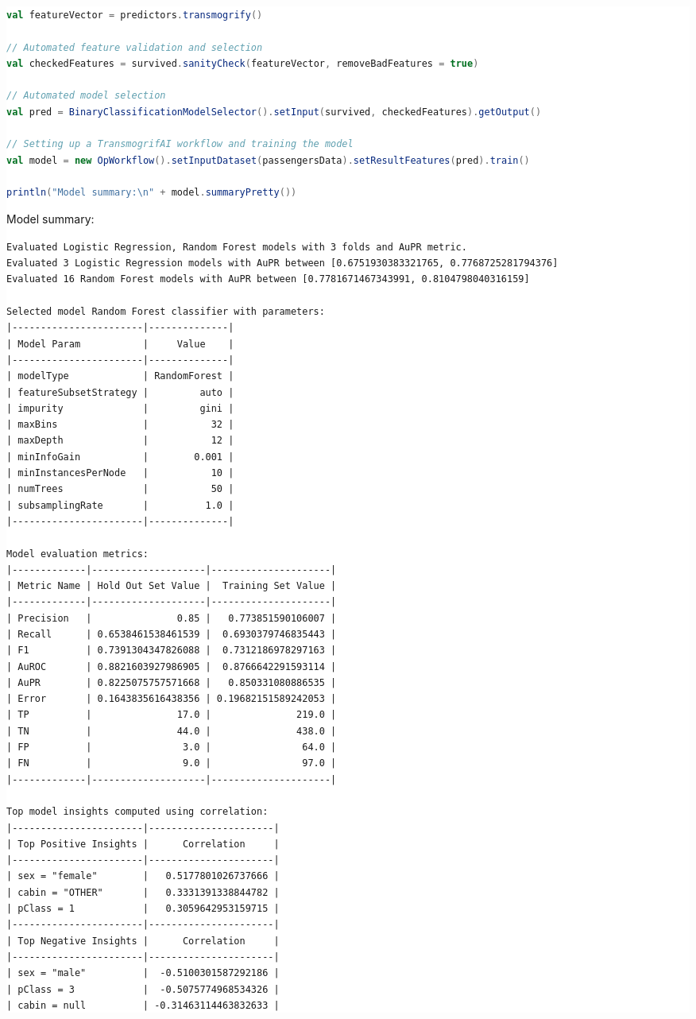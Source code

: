 ```scala
val featureVector = predictors.transmogrify()

// Automated feature validation and selection
val checkedFeatures = survived.sanityCheck(featureVector, removeBadFeatures = true)

// Automated model selection
val pred = BinaryClassificationModelSelector().setInput(survived, checkedFeatures).getOutput()

// Setting up a TransmogrifAI workflow and training the model
val model = new OpWorkflow().setInputDataset(passengersData).setResultFeatures(pred).train()

println("Model summary:\n" + model.summaryPretty())
```
Model summary:

```
Evaluated Logistic Regression, Random Forest models with 3 folds and AuPR metric.
Evaluated 3 Logistic Regression models with AuPR between [0.6751930383321765, 0.7768725281794376]
Evaluated 16 Random Forest models with AuPR between [0.7781671467343991, 0.8104798040316159]

Selected model Random Forest classifier with parameters:
|-----------------------|--------------|
| Model Param           |     Value    |
|-----------------------|--------------|
| modelType             | RandomForest |
| featureSubsetStrategy |         auto |
| impurity              |         gini |
| maxBins               |           32 |
| maxDepth              |           12 |
| minInfoGain           |        0.001 |
| minInstancesPerNode   |           10 |
| numTrees              |           50 |
| subsamplingRate       |          1.0 |
|-----------------------|--------------|

Model evaluation metrics:
|-------------|--------------------|---------------------|
| Metric Name | Hold Out Set Value |  Training Set Value |
|-------------|--------------------|---------------------|
| Precision   |               0.85 |   0.773851590106007 |
| Recall      | 0.6538461538461539 |  0.6930379746835443 |
| F1          | 0.7391304347826088 |  0.7312186978297163 |
| AuROC       | 0.8821603927986905 |  0.8766642291593114 |
| AuPR        | 0.8225075757571668 |   0.850331080886535 |
| Error       | 0.1643835616438356 | 0.19682151589242053 |
| TP          |               17.0 |               219.0 |
| TN          |               44.0 |               438.0 |
| FP          |                3.0 |                64.0 |
| FN          |                9.0 |                97.0 |
|-------------|--------------------|---------------------|

Top model insights computed using correlation:
|-----------------------|----------------------|
| Top Positive Insights |      Correlation     |
|-----------------------|----------------------|
| sex = "female"        |   0.5177801026737666 |
| cabin = "OTHER"       |   0.3331391338844782 |
| pClass = 1            |   0.3059642953159715 |
|-----------------------|----------------------|
| Top Negative Insights |      Correlation     |
|-----------------------|----------------------|
| sex = "male"          |  -0.5100301587292186 |
| pClass = 3            |  -0.5075774968534326 |
| cabin = null          | -0.31463114463832633 |
```